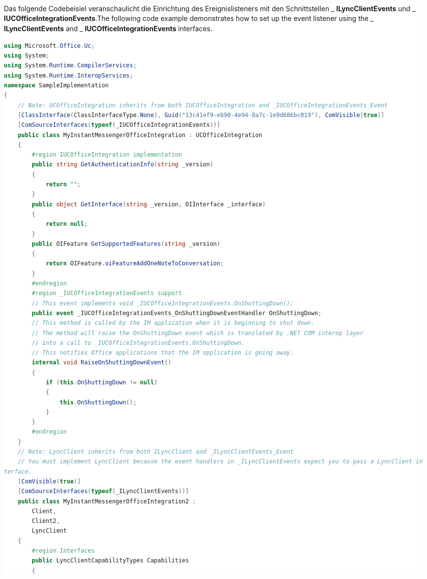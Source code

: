 <span data-ttu-id="c471d-342">Das folgende Codebeisiel veranschaulicht die Einrichtung des Ereignislisteners mit den Schnittstellen _ **ILyncClientEvents** und _ **IUCOfficeIntegrationEvents**.</span><span class="sxs-lookup"><span data-stu-id="c471d-342">The following code example demonstrates how to set up the event listener using the _ **ILyncClientEvents** and _ **IUCOfficeIntegrationEvents** interfaces.</span></span> 
  
```cs
using Microsoft.Office.Uc;
using System;
using System.Runtime.CompilerServices;
using System.Runtime.InteropServices;
namespace SampleImplementation
{
    // Note: UCOfficeIntegration inherits from both IUCOfficeIntegration and _IUCOfficeIntegrationEvents_Event
    [ClassInterface(ClassInterfaceType.None), Guid("13c41ef9-eb90-4e94-8a7c-1e9d686bc019"), ComVisible(true)]
    [ComSourceInterfaces(typeof(_IUCOfficeIntegrationEvents))]
    public class MyInstantMessengerOfficeIntegration : UCOfficeIntegration
    {
        #region IUCOfficeIntegration implementation
        public string GetAuthenticationInfo(string _version)
        {
            return "";
        }
        public object GetInterface(string _version, OIInterface _interface)
        {
            return null;
        }
        public OIFeature GetSupportedFeatures(string _version)
        {
            return OIFeature.oiFeatureAddOneNoteToConversation;
        }
        #endregion
        #region _IUCOfficeIntegrationEvents support
        // This event implements void _IUCOfficeIntegrationEvents.OnShuttingDown();
        public event _IUCOfficeIntegrationEvents_OnShuttingDownEventHandler OnShuttingDown;
        // This method is called by the IM application when it is beginning to shut down.
        // The method will raise the OnShuttingDown event which is translated by .NET COM interop layer
        // into a call to _IUCOfficeIntegrationEvents.OnShuttingDown.
        // This notifies Office applications that the IM application is going away.
        internal void RaiseOnShuttingDownEvent()
        {
            if (this.OnShuttingDown != null)
            {
                this.OnShuttingDown();
            }
        }
        #endregion
    }
    // Note: LyncClient inherits from both ILyncClient and _ILyncClientEvents_Event
    // You must implement LyncClient because the event handlers in _ILyncClientEvents expect you to pass a LyncClient interface.
    [ComVisible(true)]
    [ComSourceInterfaces(typeof(_ILyncClientEvents))]
    public class MyInstantMessengerOfficeIntegration2 :
        Client,
        Client2,
        LyncClient
    {
        #region Interfaces
        public LyncClientCapabilityTypes Capabilities
        {
```